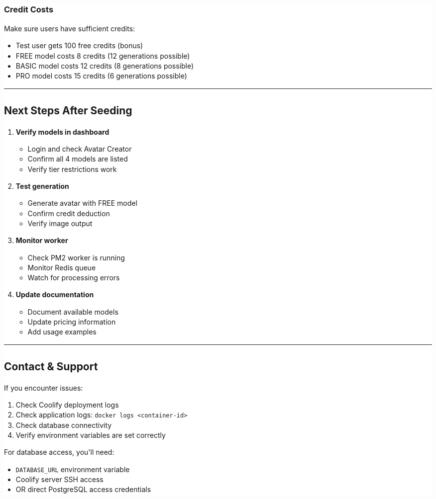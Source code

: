 ### Credit Costs
Make sure users have sufficient credits:
- Test user gets 100 free credits (bonus)
- FREE model costs 8 credits (12 generations possible)
- BASIC model costs 12 credits (8 generations possible)
- PRO model costs 15 credits (6 generations possible)

---

## Next Steps After Seeding

1. **Verify models in dashboard**
   - Login and check Avatar Creator
   - Confirm all 4 models are listed
   - Verify tier restrictions work

2. **Test generation**
   - Generate avatar with FREE model
   - Confirm credit deduction
   - Verify image output

3. **Monitor worker**
   - Check PM2 worker is running
   - Monitor Redis queue
   - Watch for processing errors

4. **Update documentation**
   - Document available models
   - Update pricing information
   - Add usage examples

---

## Contact & Support

If you encounter issues:
1. Check Coolify deployment logs
2. Check application logs: `docker logs <container-id>`
3. Check database connectivity
4. Verify environment variables are set correctly

For database access, you'll need:
- `DATABASE_URL` environment variable
- Coolify server SSH access
- OR direct PostgreSQL access credentials
